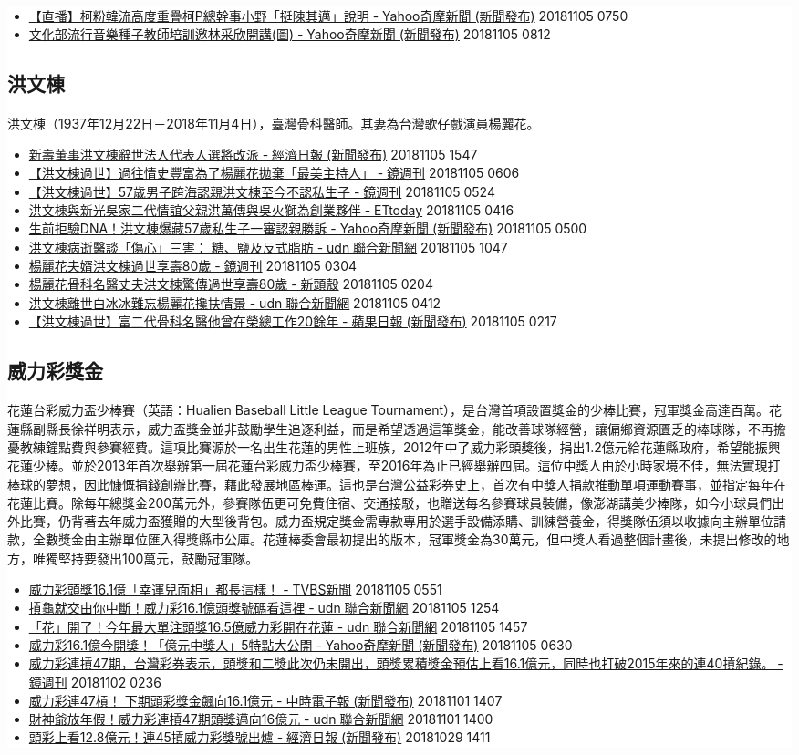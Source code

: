 - [【直播】柯粉韓流高度重疊柯P總幹事小野「挺陳其邁」說明 - Yahoo奇摩新聞 (新聞發布)](https://tw.news.yahoo.com/%E7%9B%B4%E6%92%AD-%E6%9F%AF%E7%B2%89%E9%9F%93%E6%B5%81%E9%AB%98%E5%BA%A6%E9%87%8D%E7%96%8A-%E6%9F%AFp%E7%B8%BD%E5%B9%B9%E4%BA%8B%E5%B0%8F%E9%87%8E-%E6%8C%BA%E9%99%B3%E5%85%B6%E9%82%81-%E8%AA%AA%E6%98%8E-073000875.html "【直播】柯粉韓流高度重疊柯P總幹事小野「挺陳其邁」說明 - Yahoo奇摩新聞 (新聞發布)") 20181105 0750
- [文化部流行音樂種子教師培訓邀林采欣開講(圖) - Yahoo奇摩新聞 (新聞發布)](https://tw.news.yahoo.com/%E6%96%87%E5%8C%96%E9%83%A8%E6%B5%81%E8%A1%8C%E9%9F%B3%E6%A8%82%E7%A8%AE%E5%AD%90%E6%95%99%E5%B8%AB%E5%9F%B9%E8%A8%93-%E9%82%80%E6%9E%97%E9%87%87%E6%AC%A3%E9%96%8B%E8%AC%9B-%E5%9C%96-075323353.html "文化部流行音樂種子教師培訓邀林采欣開講(圖) - Yahoo奇摩新聞 (新聞發布)") 20181105 0812

## 洪文棟

洪文棟（1937年12月22日－2018年11月4日），臺灣骨科醫師。其妻為台灣歌仔戲演員楊麗花。
- [新壽董事洪文棟辭世法人代表人選將改派 - 經濟日報 (新聞發布)](https://money.udn.com/money/story/5613/3463156 "新壽董事洪文棟辭世法人代表人選將改派 - 經濟日報 (新聞發布)") 20181105 1547
- [【洪文棟過世】過往情史豐富為了楊麗花拋棄「最美主持人」 - 鏡週刊](https://www.mirrormedia.mg/story/20181105ent014 "【洪文棟過世】過往情史豐富為了楊麗花拋棄「最美主持人」 - 鏡週刊") 20181105 0606
- [【洪文棟過世】57歲男子跨海認親洪文棟至今不認私生子 - 鏡週刊](https://www.mirrormedia.mg/story/20181105ent013 "【洪文棟過世】57歲男子跨海認親洪文棟至今不認私生子 - 鏡週刊") 20181105 0524
- [洪文棟與新光吳家二代情誼父親洪萬傳與吳火獅為創業夥伴 - ETtoday](https://www.ettoday.net/news/20181105/1298446.htm "洪文棟與新光吳家二代情誼父親洪萬傳與吳火獅為創業夥伴 - ETtoday") 20181105 0416
- [生前拒驗DNA！洪文棟爆藏57歲私生子一審認親勝訴 - Yahoo奇摩新聞 (新聞發布)](https://tw.news.yahoo.com/%E7%94%9F%E5%89%8D%E6%8B%92%E9%A9%97dna-%E6%B4%AA%E6%96%87%E6%A3%9F%E7%88%86%E8%97%8F57%E6%AD%B2%E7%A7%81%E7%94%9F%E5%AD%90-%E5%AF%A9%E8%AA%8D%E8%A6%AA%E5%8B%9D%E8%A8%B4-034428551.html "生前拒驗DNA！洪文棟爆藏57歲私生子一審認親勝訴 - Yahoo奇摩新聞 (新聞發布)") 20181105 0500
- [洪文棟病逝醫談「傷心」三害： 糖、鹽及反式脂肪 - udn 聯合新聞網](https://udn.com/news/story/7266/3462602 "洪文棟病逝醫談「傷心」三害： 糖、鹽及反式脂肪 - udn 聯合新聞網") 20181105 1047
- [楊麗花夫婿洪文棟過世享壽80歲 - 鏡週刊](https://www.mirrormedia.mg/story/20181105edi003/ "楊麗花夫婿洪文棟過世享壽80歲 - 鏡週刊") 20181105 0304
- [楊麗花骨科名醫丈夫洪文棟驚傳過世享壽80歲 - 新頭殼](https://newtalk.tw/news/view/2018-11-05/162233? "楊麗花骨科名醫丈夫洪文棟驚傳過世享壽80歲 - 新頭殼") 20181105 0204
- [洪文棟離世白冰冰難忘楊麗花攙扶情景 - udn 聯合新聞網](https://stars.udn.com/star/story/10091/3461708?from=udn-ch1_breaknews-1-cate8-news "洪文棟離世白冰冰難忘楊麗花攙扶情景 - udn 聯合新聞網") 20181105 0412
- [【洪文棟過世】富二代骨科名醫他曾在榮總工作20餘年 - 蘋果日報 (新聞發布)](https://tw.news.appledaily.com/life/realtime/20181105/1460435/ "【洪文棟過世】富二代骨科名醫他曾在榮總工作20餘年 - 蘋果日報 (新聞發布)") 20181105 0217

## 威力彩獎金

花蓮台彩威力盃少棒賽（英語：Hualien Baseball Little League Tournament），是台灣首項設置獎金的少棒比賽，冠軍獎金高達百萬。花蓮縣副縣長徐祥明表示，威力盃獎金並非鼓勵學生追逐利益，而是希望透過這筆獎金，能改善球隊經營，讓偏鄉資源匱乏的棒球隊，不再擔憂教練鐘點費與參賽經費。這項比賽源於一名出生花蓮的男性上班族，2012年中了威力彩頭獎後，捐出1.2億元給花蓮縣政府，希望能振興花蓮少棒。並於2013年首次舉辦第一屆花蓮台彩威力盃少棒賽，至2016年為止已經舉辦四屆。這位中獎人由於小時家境不佳，無法實現打棒球的夢想，因此慷慨捐錢創辦比賽，藉此發展地區棒運。這也是台灣公益彩券史上，首次有中獎人捐款推動單項運動賽事，並指定每年在花蓮比賽。除每年總獎金200萬元外，參賽隊伍更可免費住宿、交通接駁，也贈送每名參賽球員裝備，像澎湖講美少棒隊，如今小球員們出外比賽，仍背著去年威力盃獲贈的大型後背包。威力盃規定獎金需專款專用於選手設備添購、訓練營養金，得獎隊伍須以收據向主辦單位請款，全數獎金由主辦單位匯入得獎縣市公庫。花蓮棒委會最初提出的版本，冠軍獎金為30萬元，但中獎人看過整個計畫後，未提出修改的地方，唯獨堅持要發出100萬元，鼓勵冠軍隊。
- [威力彩頭獎16.1億「幸運兒面相」都長這樣！ - TVBS新聞](https://news.tvbs.com.tw/life/1023143 "威力彩頭獎16.1億「幸運兒面相」都長這樣！ - TVBS新聞") 20181105 0551
- [摃龜就交由你中斷！威力彩16.1億頭獎號碼看這裡 - udn 聯合新聞網](https://udn.com/news/story/7266/3462825 "摃龜就交由你中斷！威力彩16.1億頭獎號碼看這裡 - udn 聯合新聞網") 20181105 1254
- [「花」開了！今年最大單注頭獎16.5億威力彩開在花蓮 - udn 聯合新聞網](https://udn.com/news/story/7266/3462962 "「花」開了！今年最大單注頭獎16.5億威力彩開在花蓮 - udn 聯合新聞網") 20181105 1457
- [威力彩16.1億今開獎！「億元中獎人」5特點大公開 - Yahoo奇摩新聞 (新聞發布)](https://tw.news.yahoo.com/%E5%A8%81%E5%8A%9B%E5%BD%A916-1%E5%84%84%E4%BB%8A%E9%96%8B%E7%8D%8E-%E5%84%84%E5%85%83%E4%B8%AD%E7%8D%8E%E4%BA%BA-5%E7%89%B9%E9%BB%9E%E5%A4%A7%E5%85%AC%E9%96%8B-053500820.html "威力彩16.1億今開獎！「億元中獎人」5特點大公開 - Yahoo奇摩新聞 (新聞發布)") 20181105 0630
- [威力彩連摃47期，台灣彩券表示，頭獎和二獎此次仍未開出，頭獎累積獎金預估上看16.1億元，同時也打破2015年來的連40摃紀錄。 - 鏡週刊](https://www.mirrormedia.mg/story/20181102edi001 "威力彩連摃47期，台灣彩券表示，頭獎和二獎此次仍未開出，頭獎累積獎金預估上看16.1億元，同時也打破2015年來的連40摃紀錄。 - 鏡週刊") 20181102 0236
- [威力彩連47槓！ 下期頭彩獎金飆向16.1億元 - 中時電子報 (新聞發布)](https://www.chinatimes.com/realtimenews/20181101004662-260410 "威力彩連47槓！ 下期頭彩獎金飆向16.1億元 - 中時電子報 (新聞發布)") 20181101 1407
- [財神爺放年假！威力彩連摃47期頭獎邁向16億元 - udn 聯合新聞網](https://udn.com/news/story/7266/3456213 "財神爺放年假！威力彩連摃47期頭獎邁向16億元 - udn 聯合新聞網") 20181101 1400
- [頭彩上看12.8億元！連45摃威力彩獎號出爐 - 經濟日報 (新聞發布)](https://money.udn.com/money/story/12524/3449576 "頭彩上看12.8億元！連45摃威力彩獎號出爐 - 經濟日報 (新聞發布)") 20181029 1411